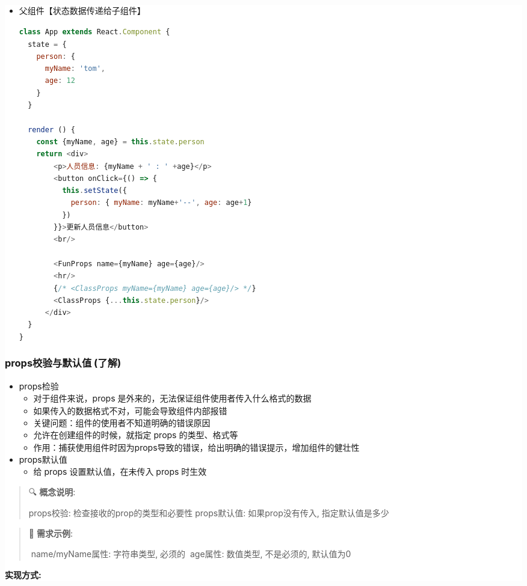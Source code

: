 - 父组件【状态数据传递给子组件】

  ```javascript
  class App extends React.Component {
    state = {
      person: {
        myName: 'tom',
        age: 12
      }
    }
  
    render () {
      const {myName, age} = this.state.person
      return <div>
          <p>人员信息: {myName + ' : ' +age}</p>
          <button onClick={() => {
            this.setState({
              person: { myName: myName+'--', age: age+1}
            })
          }}>更新人员信息</button>
          <br/>
  
          <FunProps name={myName} age={age}/>
          <hr/>
          {/* <ClassProps myName={myName} age={age}/> */}
          <ClassProps {...this.state.person}/>
        </div>
    }
  }
  ```

### props校验与默认值 (了解) 

- props检验
  - 对于组件来说，props 是外来的，无法保证组件使用者传入什么格式的数据 
  - 如果传入的数据格式不对，可能会导致组件内部报错
  - 关键问题：组件的使用者不知道明确的错误原因 
  - 允许在创建组件的时候，就指定 props 的类型、格式等 
  - 作用：捕获使用组件时因为props导致的错误，给出明确的错误提示，增加组件的健壮性 
- props默认值
  - 给 props 设置默认值，在未传入 props 时生效 

> 🔍 **概念说明**:
>
> props校验: 检查接收的prop的类型和必要性
> props默认值: 如果prop没有传入, 指定默认值是多少

> 📝 **需求示例**:
>
> ​		name/myName属性: 字符串类型, 必须的
> ​		age属性: 数值类型, 不是必须的, 默认值为0

**实现方式:**
